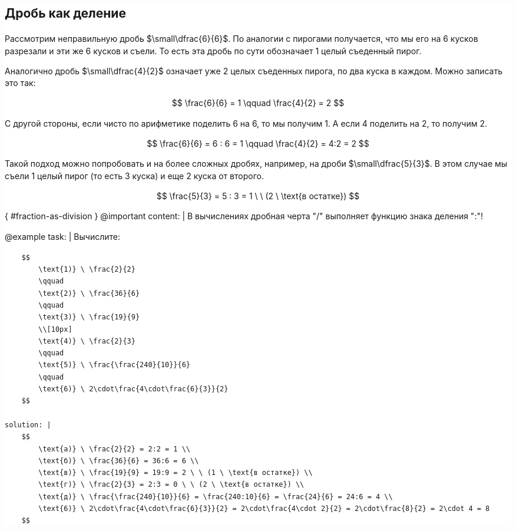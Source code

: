 ## Дробь как деление

Рассмотрим неправильную дробь $\small\dfrac{6}{6}$.
По аналогии с пирогами получается, что мы его на $6$ кусков разрезали и эти же $6$ кусков и съели.
То есть эта дробь по сути обозначает $1$ целый cъеденный пирог.

Аналогично дробь $\small\dfrac{4}{2}$ означает уже $2$ целых съеденных пирога, по два куска в каждом.
Можно записать это так:

$$ \frac{6}{6} = 1 \qquad \frac{4}{2} = 2 $$

С другой стороны, если чисто по арифметике поделить $6$ на $6$, то мы получим $1$.
А если $4$ поделить на $2$, то получим $2$.

$$ \frac{6}{6} = 6 : 6 = 1 \qquad \frac{4}{2} = 4:2 = 2 $$

Такой подход можно попробовать и на более сложных дробях, например, на дроби $\small\dfrac{5}{3}$.
В этом случае мы съели $1$ целый пирог (то есть $3$ куска) и еще $2$ куска от второго.

$$ \frac{5}{3} = 5 : 3 = 1 \ \ (2 \ \text{в остатке}) $$

{ #fraction-as-division }
@important
    content: |
        В вычислениях дробная черта "$/$" выполняет функцию знака деления "$:$"!

@example
    task: |
        Вычислите:

        $$
            \text{1)} \ \frac{2}{2}
            \qquad
            \text{2)} \ \frac{36}{6}
            \qquad
            \text{3)} \ \frac{19}{9}
            \\[10px]
            \text{4)} \ \frac{2}{3}
            \qquad
            \text{5)} \ \frac{\frac{240}{10}}{6}
            \qquad
            \text{6)} \ 2\cdot\frac{4\cdot\frac{6}{3}}{2}
        $$

    solution: |
        $$
            \text{а)} \ \frac{2}{2} = 2:2 = 1 \\
            \text{б)} \ \frac{36}{6} = 36:6 = 6 \\
            \text{в)} \ \frac{19}{9} = 19:9 = 2 \ \ (1 \ \text{в остатке}) \\
            \text{г)} \ \frac{2}{3} = 2:3 = 0 \ \ (2 \ \text{в остатке}) \\
            \text{д)} \ \frac{\frac{240}{10}}{6} = \frac{240:10}{6} = \frac{24}{6} = 24:6 = 4 \\
            \text{6)} \ 2\cdot\frac{4\cdot\frac{6}{3}}{2} = 2\cdot\frac{4\cdot 2}{2} = 2\cdot\frac{8}{2} = 2\cdot 4 = 8
        $$
